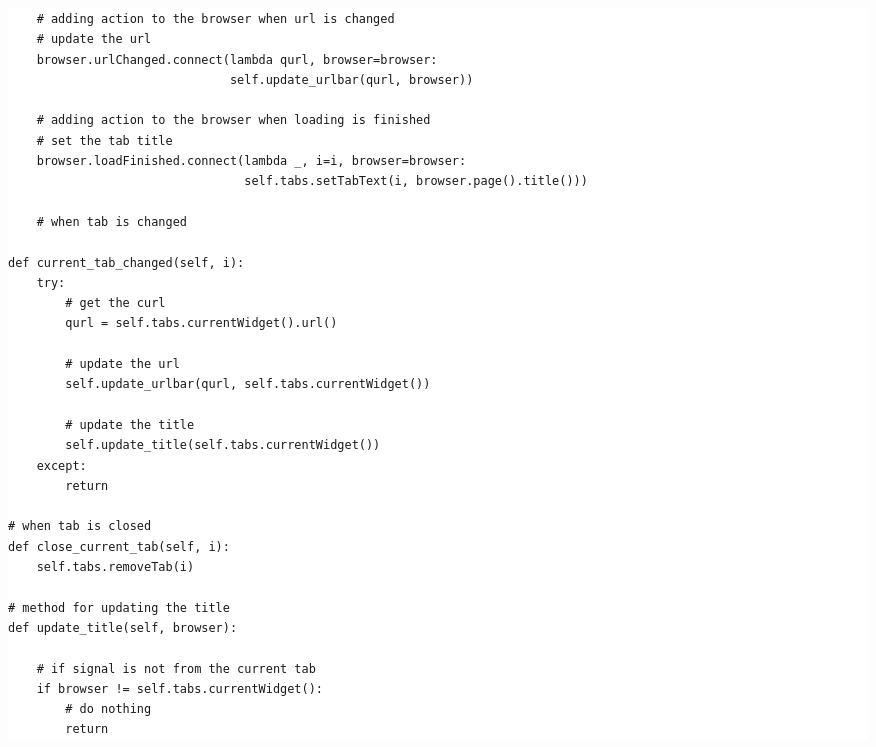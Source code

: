         # adding action to the browser when url is changed
        # update the url
        browser.urlChanged.connect(lambda qurl, browser=browser:
                                   self.update_urlbar(qurl, browser))

        # adding action to the browser when loading is finished
        # set the tab title
        browser.loadFinished.connect(lambda _, i=i, browser=browser:
                                     self.tabs.setTabText(i, browser.page().title()))

        # when tab is changed

    def current_tab_changed(self, i):
        try:
            # get the curl
            qurl = self.tabs.currentWidget().url()

            # update the url
            self.update_urlbar(qurl, self.tabs.currentWidget())

            # update the title
            self.update_title(self.tabs.currentWidget())
        except:
            return

    # when tab is closed
    def close_current_tab(self, i):
        self.tabs.removeTab(i)

    # method for updating the title
    def update_title(self, browser):

        # if signal is not from the current tab
        if browser != self.tabs.currentWidget():
            # do nothing
            return
